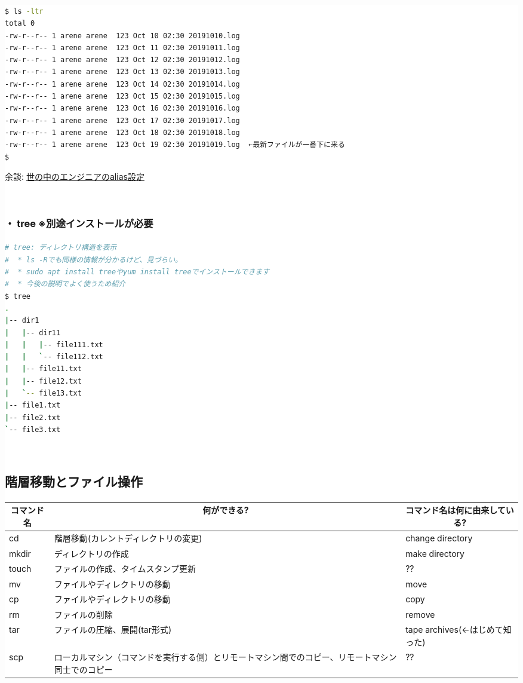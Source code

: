 ```bash
$ ls -ltr
total 0
-rw-r--r-- 1 arene arene  123 Oct 10 02:30 20191010.log
-rw-r--r-- 1 arene arene  123 Oct 11 02:30 20191011.log
-rw-r--r-- 1 arene arene  123 Oct 12 02:30 20191012.log
-rw-r--r-- 1 arene arene  123 Oct 13 02:30 20191013.log
-rw-r--r-- 1 arene arene  123 Oct 14 02:30 20191014.log
-rw-r--r-- 1 arene arene  123 Oct 15 02:30 20191015.log
-rw-r--r-- 1 arene arene  123 Oct 16 02:30 20191016.log
-rw-r--r-- 1 arene arene  123 Oct 17 02:30 20191017.log
-rw-r--r-- 1 arene arene  123 Oct 18 02:30 20191018.log
-rw-r--r-- 1 arene arene  123 Oct 19 02:30 20191019.log  ←最新ファイルが一番下に来る
$
```

余談: [世の中のエンジニアのalias設定](https://qiita.com/reireias/items/d906ab086c3bc4c22147)

<br>

### ・ **tree**  ※別途インストールが必要

```bash
# tree: ディレクトリ構造を表示
#  * ls -Rでも同様の情報が分かるけど、見づらい。
#  * sudo apt install treeやyum install treeでインストールできます
#  * 今後の説明でよく使うため紹介
$ tree
.
|-- dir1
|   |-- dir11
|   |   |-- file111.txt
|   |   `-- file112.txt
|   |-- file11.txt
|   |-- file12.txt
|   `-- file13.txt
|-- file1.txt
|-- file2.txt
`-- file3.txt
```

<br>

## 階層移動とファイル操作

|コマンド名|何ができる?|コマンド名は何に由来している?|
|---|---|---|
|cd|階層移動(カレントディレクトリの変更)|change directory|
|mkdir|ディレクトリの作成|make directory|
|touch|ファイルの作成、タイムスタンプ更新|??|
|mv|ファイルやディレクトリの移動|move|
|cp|ファイルやディレクトリの移動|copy|
|rm|ファイルの削除|remove|
|tar|ファイルの圧縮、展開(tar形式)|tape archives(←はじめて知った)|
|scp|ローカルマシン（コマンドを実行する側）とリモートマシン間でのコピー、リモートマシン同士でのコピー|??|
